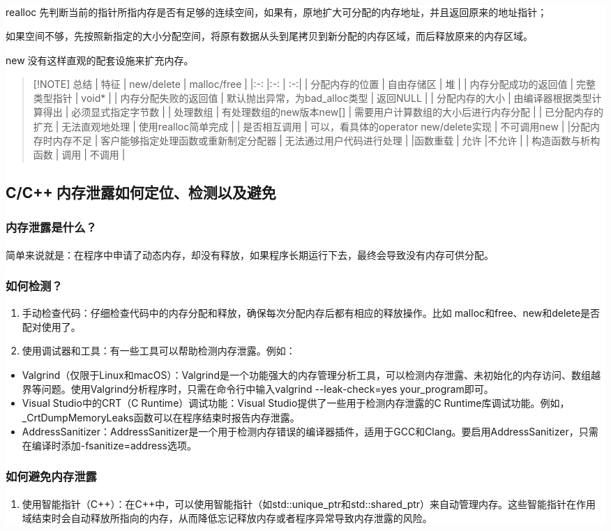 realloc 先判断当前的指针所指内存是否有足够的连续空间，如果有，原地扩大可分配的内存地址，并且返回原来的地址指针；

如果空间不够，先按照新指定的大小分配空间，将原有数据从头到尾拷贝到新分配的内存区域，而后释放原来的内存区域。

new 没有这样直观的配套设施来扩充内存。

> [!NOTE] 总结
| 特征 | new/delete | malloc/free |
|:-: |:-: | :-:|
| 分配内存的位置 | 自由存储区 | 堆 |
| 内存分配成功的返回值    |   完整类型指针  |    void*    |
| 内存分配失败的返回值 | 默认抛出异常，为bad_alloc类型 | 返回NULL |
| 分配内存的大小 | 由编译器根据类型计算得出 | 必须显式指定字节数 |
| 处理数组 | 有处理数组的new版本new[] | 需要用户计算数组的大小后进行内存分配 |
| 已分配内存的扩充 | 无法直观地处理 | 使用realloc简单完成 |
| 是否相互调用 | 可以，看具体的operator new/delete实现 |  不可调用new |
|分配内存时内存不足  | 客户能够指定处理函数或重新制定分配器 | 无法通过用户代码进行处理 |
|函数重载  | 允许 |不允许  |
| 构造函数与析构函数 | 调用 | 不调用 |

## C/C++ 内存泄露如何定位、检测以及避免


### 内存泄露是什么？

简单来说就是：在程序中申请了动态内存，却没有释放，如果程序长期运行下去，最终会导致没有内存可供分配。

### 如何检测？

1. 手动检查代码：仔细检查代码中的内存分配和释放，确保每次分配内存后都有相应的释放操作。比如 malloc和free、new和delete是否配对使用了。

2. 使用调试器和工具：有一些工具可以帮助检测内存泄露。例如：

- Valgrind（仅限于Linux和macOS）：Valgrind是一个功能强大的内存管理分析工具，可以检测内存泄露、未初始化的内存访问、数组越界等问题。使用Valgrind分析程序时，只需在命令行中输入valgrind --leak-check=yes your_program即可。
- Visual Studio中的CRT（C Runtime）调试功能：Visual Studio提供了一些用于检测内存泄露的C Runtime库调试功能。例如，_CrtDumpMemoryLeaks函数可以在程序结束时报告内存泄露。
- AddressSanitizer：AddressSanitizer是一个用于检测内存错误的编译器插件，适用于GCC和Clang。要启用AddressSanitizer，只需在编译时添加-fsanitize=address选项。


### 如何避免内存泄露

1. 使用智能指针（C++）：在C++中，可以使用智能指针（如std::unique_ptr和std::shared_ptr）来自动管理内存。这些智能指针在作用域结束时会自动释放所指向的内存，从而降低忘记释放内存或者程序异常导致内存泄露的风险。
